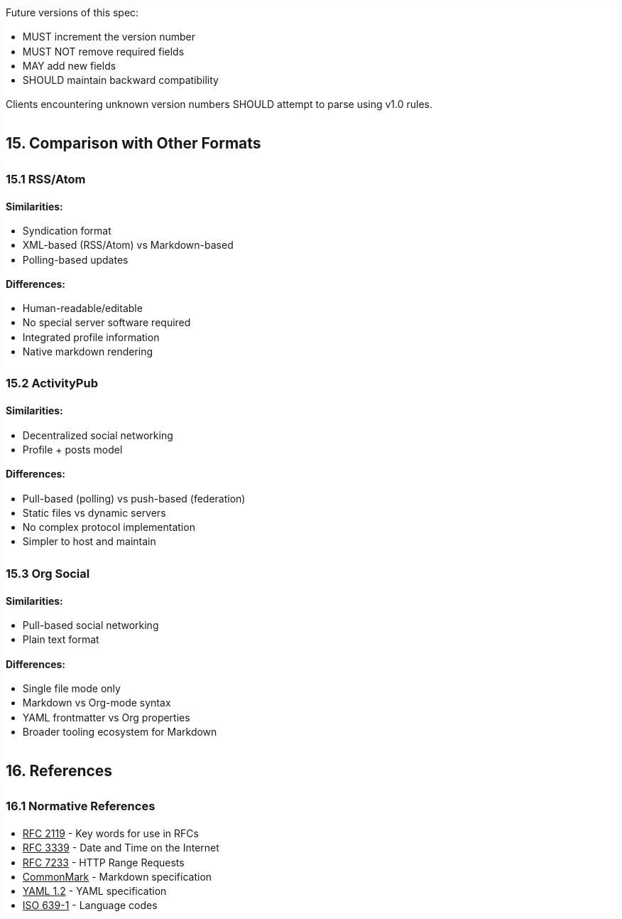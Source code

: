 Future versions of this spec:
- MUST increment the version number
- MUST NOT remove required fields
- MAY add new fields
- SHOULD maintain backward compatibility

Clients encountering unknown version numbers SHOULD attempt to parse using v1.0 rules.

## 15. Comparison with Other Formats

### 15.1 RSS/Atom

**Similarities:**
- Syndication format
- XML-based (RSS/Atom) vs Markdown-based
- Polling-based updates

**Differences:**
- Human-readable/editable
- No special server software required
- Integrated profile information
- Native markdown rendering

### 15.2 ActivityPub

**Similarities:**
- Decentralized social networking
- Profile + posts model

**Differences:**
- Pull-based (polling) vs push-based (federation)
- Static files vs dynamic servers
- No complex protocol implementation
- Simpler to host and maintain

### 15.3 Org Social

**Similarities:**
- Pull-based social networking
- Plain text format

**Differences:**
- Single file mode only
- Markdown vs Org-mode syntax
- YAML frontmatter vs Org properties
- Broader tooling ecosystem for Markdown

## 16. References

### 16.1 Normative References

- [RFC 2119](https://www.rfc-editor.org/rfc/rfc2119) - Key words for use in RFCs
- [RFC 3339](https://www.rfc-editor.org/rfc/rfc3339) - Date and Time on the Internet
- [RFC 7233](https://www.rfc-editor.org/rfc/rfc7233) - HTTP Range Requests
- [CommonMark](https://commonmark.org/) - Markdown specification
- [YAML 1.2](https://yaml.org/spec/1.2/) - YAML specification
- [ISO 639-1](https://www.iso.org/iso-639-language-codes.html) - Language codes
